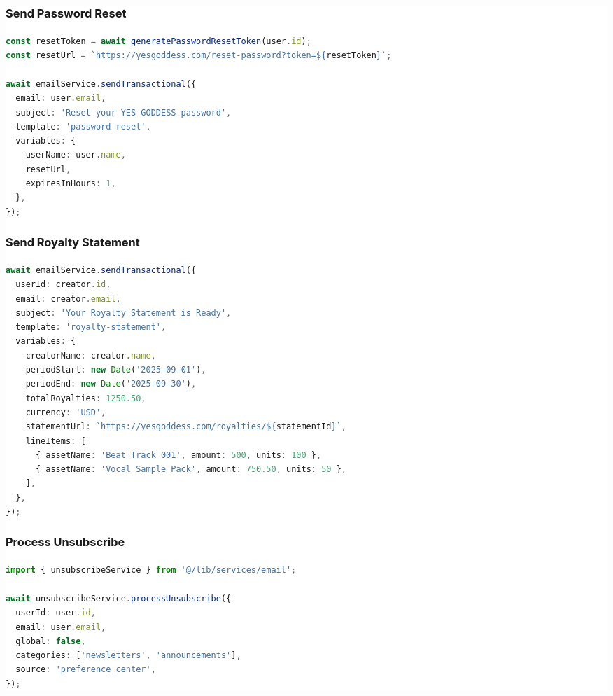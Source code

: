 ### Send Password Reset
```typescript
const resetToken = await generatePasswordResetToken(user.id);
const resetUrl = `https://yesgoddess.com/reset-password?token=${resetToken}`;

await emailService.sendTransactional({
  email: user.email,
  subject: 'Reset your YES GODDESS password',
  template: 'password-reset',
  variables: {
    userName: user.name,
    resetUrl,
    expiresInHours: 1,
  },
});
```

### Send Royalty Statement
```typescript
await emailService.sendTransactional({
  userId: creator.id,
  email: creator.email,
  subject: 'Your Royalty Statement is Ready',
  template: 'royalty-statement',
  variables: {
    creatorName: creator.name,
    periodStart: new Date('2025-09-01'),
    periodEnd: new Date('2025-09-30'),
    totalRoyalties: 1250.50,
    currency: 'USD',
    statementUrl: `https://yesgoddess.com/royalties/${statementId}`,
    lineItems: [
      { assetName: 'Beat Track 001', amount: 500, units: 100 },
      { assetName: 'Vocal Sample Pack', amount: 750.50, units: 50 },
    ],
  },
});
```

### Process Unsubscribe
```typescript
import { unsubscribeService } from '@/lib/services/email';

await unsubscribeService.processUnsubscribe({
  userId: user.id,
  email: user.email,
  global: false,
  categories: ['newsletters', 'announcements'],
  source: 'preference_center',
});
```
